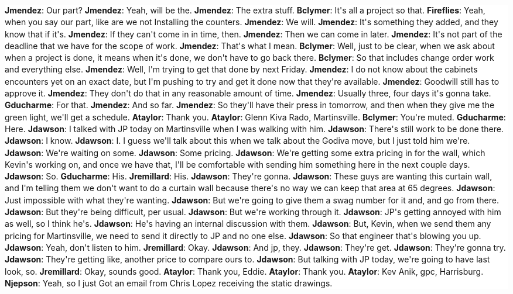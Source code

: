**Jmendez**: Our part?
**Jmendez**: Yeah, will be the.
**Jmendez**: The extra stuff.
**Bclymer**: It's all a project so that.
**Fireflies**: Yeah, when you say our part, like are we not Installing the counters.
**Jmendez**: We will.
**Jmendez**: It's something they added, and they know that if it's.
**Jmendez**: If they can't come in in time, then.
**Jmendez**: Then we can come in later.
**Jmendez**: It's not part of the deadline that we have for the scope of work.
**Jmendez**: That's what I mean.
**Bclymer**: Well, just to be clear, when we ask about when a project is done, it means when it's done, we don't have to go back there.
**Bclymer**: So that includes change order work and everything else.
**Jmendez**: Well, I'm trying to get that done by next Friday.
**Jmendez**: I do not know about the cabinets encounters yet on an exact date, but I'm pushing to try and get it done now that they're available.
**Jmendez**: Goodwill still has to approve it.
**Jmendez**: They don't do that in any reasonable amount of time.
**Jmendez**: Usually three, four days it's gonna take.
**Gducharme**: For that.
**Jmendez**: And so far.
**Jmendez**: So they'll have their press in tomorrow, and then when they give me the green light, we'll get a schedule.
**Ataylor**: Thank you.
**Ataylor**: Glenn Kiva Rado, Martinsville.
**Bclymer**: You're muted.
**Gducharme**: Here.
**Jdawson**: I talked with JP today on Martinsville when I was walking with him.
**Jdawson**: There's still work to be done there.
**Jdawson**: I know.
**Jdawson**: I. I guess we'll talk about this when we talk about the Godiva move, but I just told him we're.
**Jdawson**: We're waiting on some.
**Jdawson**: Some pricing.
**Jdawson**: We're getting some extra pricing in for the wall, which Kevin's working on, and once we have that, I'll be comfortable with sending him something here in the next couple days.
**Jdawson**: So.
**Gducharme**: His.
**Jremillard**: His.
**Jdawson**: They're gonna.
**Jdawson**: These guys are wanting this curtain wall, and I'm telling them we don't want to do a curtain wall because there's no way we can keep that area at 65 degrees.
**Jdawson**: Just impossible with what they're wanting.
**Jdawson**: But we're going to give them a swag number for it and, and go from there.
**Jdawson**: But they're being difficult, per usual.
**Jdawson**: But we're working through it.
**Jdawson**: JP's getting annoyed with him as well, so I think he's.
**Jdawson**: He's having an internal discussion with them.
**Jdawson**: But, Kevin, when we send them any pricing for Martinsville, we need to send it directly to JP and no one else.
**Jdawson**: So that engineer that's blowing you up.
**Jdawson**: Yeah, don't listen to him.
**Jremillard**: Okay.
**Jdawson**: And jp, they.
**Jdawson**: They're get.
**Jdawson**: They're gonna try.
**Jdawson**: They're getting like, another price to compare ours to.
**Jdawson**: But talking with JP today, we're going to have last look, so.
**Jremillard**: Okay, sounds good.
**Ataylor**: Thank you, Eddie.
**Ataylor**: Thank you.
**Ataylor**: Kev Anik, gpc, Harrisburg.
**Njepson**: Yeah, so I just Got an email from Chris Lopez receiving the static drawings.